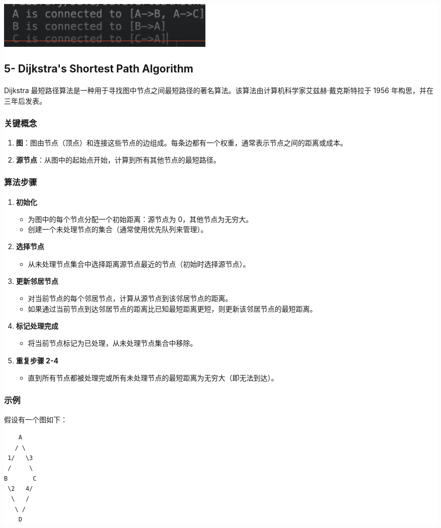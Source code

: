 <img decoding="async" src="Undirected Graphs-3- Solution- Weighted Graphs-2.png" width="400px" style="display:block;">

## 5- Dijkstra's Shortest Path Algorithm

Dijkstra 最短路径算法是一种用于寻找图中节点之间最短路径的著名算法。该算法由计算机科学家艾兹赫·戴克斯特拉于 1956 年构思，并在三年后发表。

### 关键概念

1. **图**：图由节点（顶点）和连接这些节点的边组成。每条边都有一个权重，通常表示节点之间的距离或成本。

2. **源节点**：从图中的起始点开始，计算到所有其他节点的最短路径。

### 算法步骤

1. **初始化**

   - 为图中的每个节点分配一个初始距离：源节点为 0，其他节点为无穷大。
   - 创建一个未处理节点的集合（通常使用优先队列来管理）。

2. **选择节点**

   - 从未处理节点集合中选择距离源节点最近的节点（初始时选择源节点）。

3. **更新邻居节点**

   - 对当前节点的每个邻居节点，计算从源节点到该邻居节点的距离。
   - 如果通过当前节点到达邻居节点的距离比已知最短距离更短，则更新该邻居节点的最短距离。

4. **标记处理完成**

   - 将当前节点标记为已处理，从未处理节点集合中移除。

5. **重复步骤 2-4**
   - 直到所有节点都被处理完或所有未处理节点的最短距离为无穷大（即无法到达）。

### 示例

假设有一个图如下：

```
    A
   / \
 1/   \3
 /     \
B       C
 \2   4/
  \   /
   \ /
    D
```
